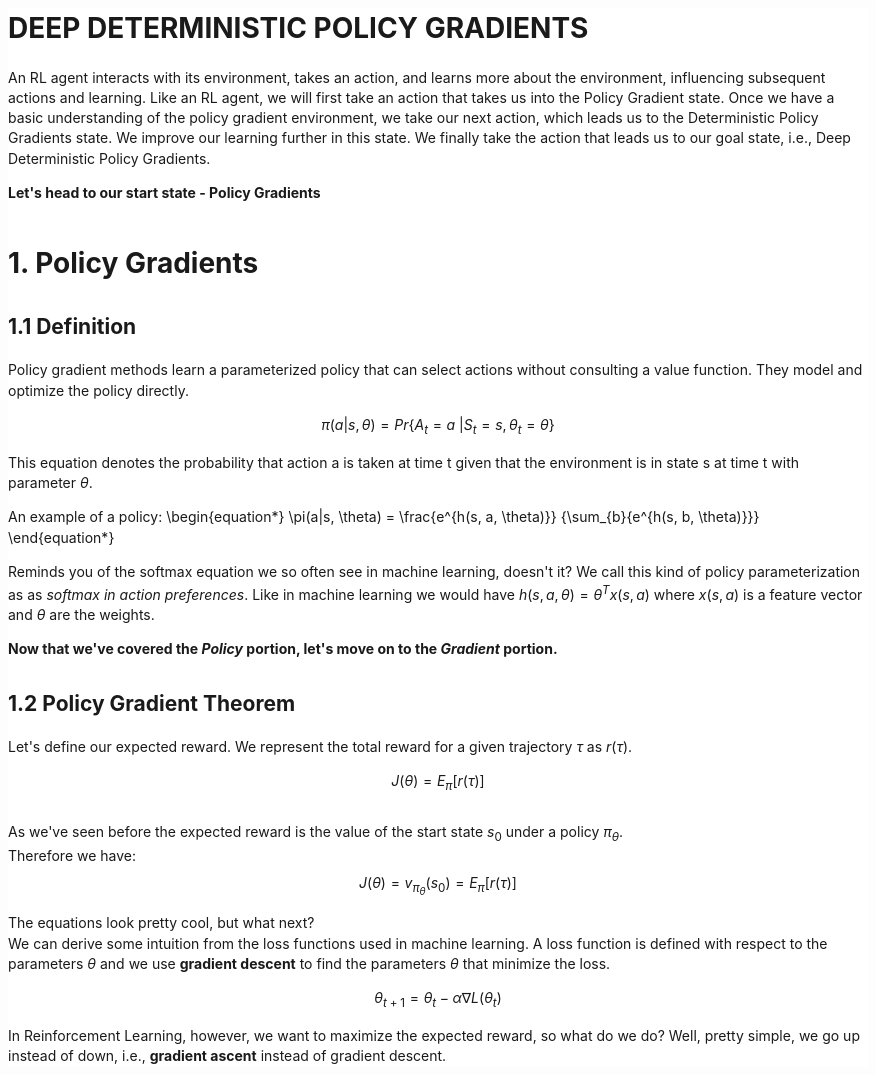 # DEEP DETERMINISTIC POLICY GRADIENTS

An RL agent interacts with its environment, takes an action, and learns more about the environment, influencing subsequent actions and learning. Like an RL agent, we will first take an action that takes us into the Policy Gradient state. Once we have a basic understanding of the policy gradient environment, we take our next action, which leads us to the Deterministic Policy Gradients state. We improve our learning further in this state. We finally take the action that leads us to our goal state, i.e., Deep Deterministic Policy Gradients.

**Let's head to our start state - Policy Gradients**

# 1. Policy Gradients

## 1.1 Definition
Policy gradient methods learn a parameterized policy that can select actions without consulting a value function. They model and optimize the policy directly.

$$\pi(a|s, \theta)=Pr\{A_{t} = a\ | S_{t} = s, \theta_{t} = \theta\}$$

This equation denotes the probability that action a is taken at time t given that the environment is in state s at time t with parameter $\theta$.

An example of a policy:
\begin{equation*}
\pi(a|s, \theta) = \frac{e^{h(s, a, \theta)}} {\sum_{b}{e^{h(s, b, \theta)}}}
\end{equation*}

Reminds you of the softmax equation we so often see in machine learning, doesn't it?
We call this kind of policy parameterization as as *softmax in action preferences*.
Like in machine learning we would have $h(s, a, \theta) = \theta^T x(s, a)$ where $x(s, a)$ is a feature vector and $\theta$ are the weights.

**Now that we've covered the *Policy* portion, let's move on to the *Gradient* portion.**

## 1.2 Policy Gradient Theorem
Let's define our expected reward. We represent the total reward for a given trajectory $\tau$ as $r(\tau)$.<br />

$$J(\theta) = {E_{\pi}}[r(\tau)]$$ <br />
As we've seen before the expected reward is the value of the start state $s_{0}$ under a policy $\pi_{\theta}$.<br />
Therefore we have:<br />
$$J(\theta) = v_{\pi_{\theta}}(s_{0}) = {E_{\pi}}[r(\tau)]$$

The equations look pretty cool, but what next?<br />
We can derive some intuition from the loss functions used in machine learning. A loss function is defined with respect to the parameters $\theta$ and we use **gradient descent** to find the parameters $\theta$ that minimize the loss. 

$$\theta_{t+1} = \theta_{t} - \alpha \nabla L(\theta_{t})$$

In Reinforcement Learning, however, we want to maximize the expected reward, so what do we do? Well, pretty simple, we go up instead of down, i.e., **gradient ascent** instead of gradient descent.
